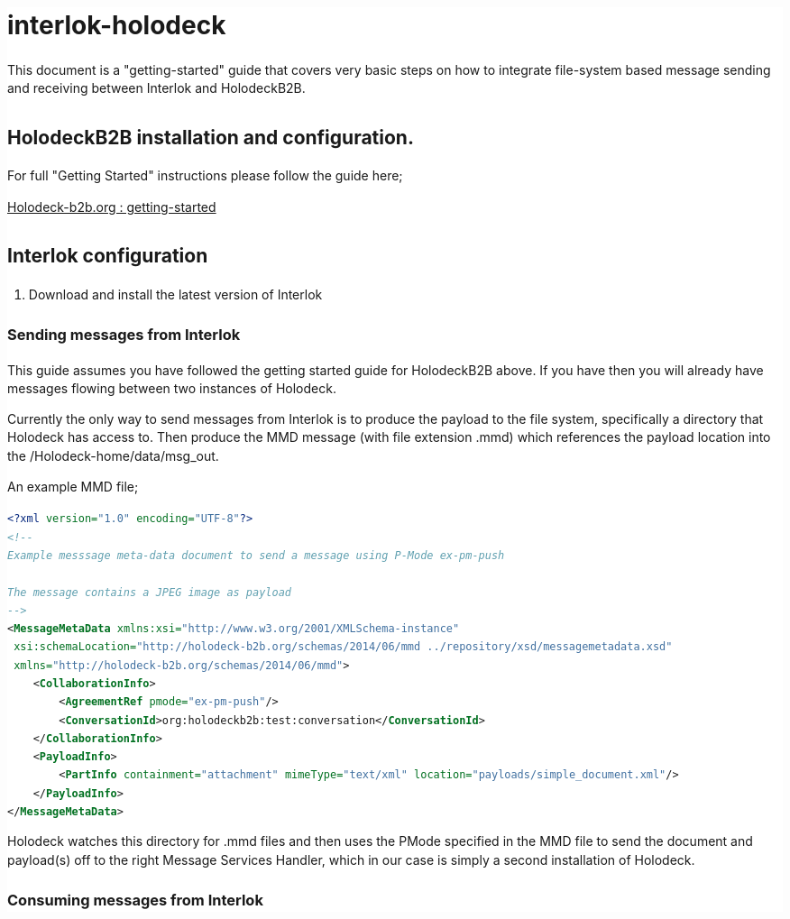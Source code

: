 # interlok-holodeck
This document is a "getting-started" guide that covers very basic steps on how to integrate file-system based message sending and receiving between Interlok and HolodeckB2B.

## HolodeckB2B installation and configuration.

For full "Getting Started" instructions please follow the guide here;

[Holodeck-b2b.org : getting-started](http://holodeck-b2b.org/documentation/getting-started/)

## Interlok configuration

1.  Download and install the latest version of Interlok

### Sending messages from Interlok

This guide assumes you have followed the getting started guide for HolodeckB2B above. If you have then you will already have messages flowing between two instances of Holodeck.

Currently the only way to send messages from Interlok is to produce the payload to the file system, specifically a directory that Holodeck has access to. Then produce the MMD message (with file extension .mmd) which references the payload location into the /Holodeck-home/data/msg_out.

An example MMD file;

  
```xml
<?xml version="1.0" encoding="UTF-8"?>
<!-- 
Example messsage meta-data document to send a message using P-Mode ex-pm-push

The message contains a JPEG image as payload
-->
<MessageMetaData xmlns:xsi="http://www.w3.org/2001/XMLSchema-instance"
 xsi:schemaLocation="http://holodeck-b2b.org/schemas/2014/06/mmd ../repository/xsd/messagemetadata.xsd"
 xmlns="http://holodeck-b2b.org/schemas/2014/06/mmd">
    <CollaborationInfo>
        <AgreementRef pmode="ex-pm-push"/>
        <ConversationId>org:holodeckb2b:test:conversation</ConversationId>
    </CollaborationInfo>
    <PayloadInfo>
        <PartInfo containment="attachment" mimeType="text/xml" location="payloads/simple_document.xml"/>
    </PayloadInfo>
</MessageMetaData>
```

Holodeck watches this directory for .mmd files and then uses the PMode specified in the MMD file to send the document and payload(s) off to the right Message Services Handler, which in our case is simply a second installation of Holodeck.

### Consuming messages from Interlok
